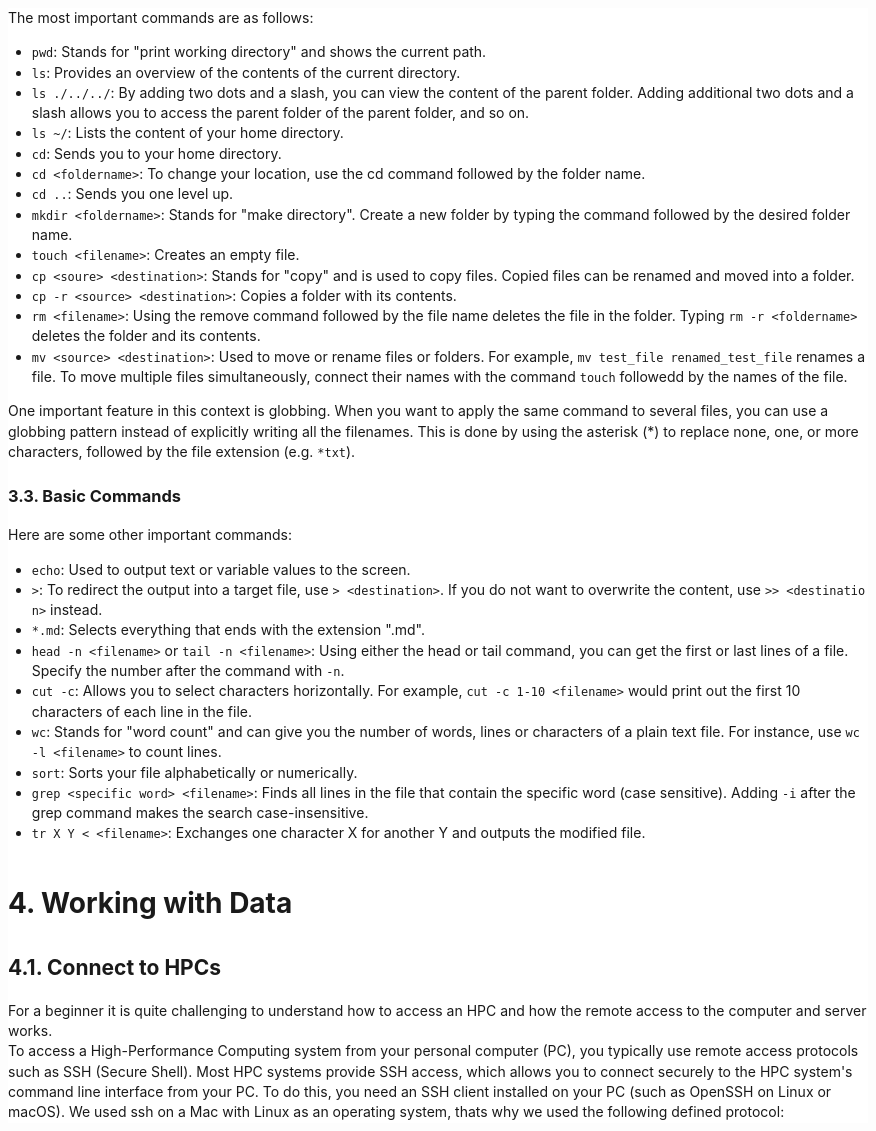 The most important commands are as follows:
- `pwd`: Stands for "print working directory" and shows the current path.
- `ls`: Provides an overview of the contents of the current directory.
- `ls ./../../`: By adding two dots and a slash, you can view the content of the parent folder. Adding additional two dots and a slash allows you to access the parent folder of the parent folder, and so on.
- `ls ~/`: Lists the content of your home directory.
- `cd`: Sends you to your home directory.
- `cd <foldername>`: To change your location, use the cd command followed by the folder name.
- `cd ..`: Sends you one level up.
- `mkdir <foldername>`: Stands for "make directory". Create a new folder by typing the command followed by the desired folder name.
- `touch <filename>`: Creates an empty file.
- `cp <soure> <destination>`: Stands for "copy" and is used to copy files. Copied files can be renamed and moved into a folder.
- `cp -r <source> <destination>`: Copies a folder with its contents. 
- `rm <filename>`: Using the remove command followed by the file name deletes the file in the folder. Typing `rm -r <foldername>` deletes the folder and its contents.
- `mv <source> <destination>`: Used to move or rename files or folders. For example, `mv test_file renamed_test_file` renames a file. To move multiple files simultaneously, connect their names with the command `touch` followedd by the names of the file.  

One important feature in this context is globbing. When you want to apply the same command to several files, you can use a globbing pattern instead of explicitly writing all the filenames. This is done by using the asterisk (*) to replace none, one, or more characters, followed by the file extension (e.g. `*txt`).

### 3.3. Basic Commands <a name="basiccommands"></a>
Here are some other important commands:  
- `echo`: Used to output text or variable values to the screen.
- `>`: To redirect the output into a target file, use `> <destination>`. If you do not want to overwrite the content, use `>> <destination>` instead.
- `*.md`: Selects everything that ends with the extension ".md". 
- `head -n <filename>` or `tail -n <filename>`: Using either the head or tail command, you can get the first or last lines of a file. Specify the number after the command with `-n`.
- `cut -c`: Allows you to select characters horizontally. For example, `cut -c 1-10 <filename>` would print out the first 10 characters of each line in the file.
- `wc`: Stands for "word count" and can give you the number of words, lines or characters of a plain text file. For instance, use `wc -l <filename>` to count lines.
- `sort`: Sorts your file alphabetically or numerically.
- `grep <specific word> <filename>`: Finds all lines in the file that contain the specific word (case sensitive). Adding `-i` after the grep command makes the search case-insensitive.
- `tr X Y < <filename>`: Exchanges one character X for another Y and outputs the modified file.

# 4. Working with Data <a name="workingwithdata"></a>
## 4.1. Connect to HPCs <a name="connecttoHPCs"></a>
For a beginner it is quite challenging to understand how to access an HPC and how the remote access to the computer and server works.  
To access a High-Performance Computing system from your personal computer (PC), you typically use remote access protocols such as SSH (Secure Shell). Most HPC systems provide SSH access, which allows you to connect securely to the HPC system's command line interface from your PC. To do this, you need an SSH client installed on your PC (such as OpenSSH on Linux or macOS). 
We used ssh on a Mac with Linux as an operating system, thats why we used the following defined protocol:
